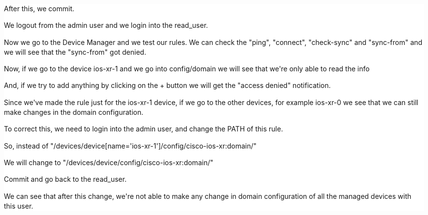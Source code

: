 

After this, we commit.

We logout from the admin user and we login into the read_user.

Now we go to the Device Manager and we test our rules. We can check the
"ping", "connect", "check-sync" and "sync-from" and we will see that the
"sync-from" got denied. 

Now, if we go to the device ios-xr-1 and we go into config/domain we
will see that we're only able to read the info



And, if we try to add anything by clicking on the + button we will get
the "access denied" notification.



Since we've made the rule just for the ios-xr-1 device, if we go to the
other devices, for example ios-xr-0 we see that we can still make
changes in the domain configuration. 

To correct this, we need to login into the admin user, and change the
PATH of this rule.

So, instead of
"/devices/device[name='ios-xr-1']/config/cisco-ios-xr:domain/"

We will change to "/devices/device/config/cisco-ios-xr:domain/"

Commit and go back to the read_user.

We can see that after this change, we're not able to make any change in
domain configuration of all the managed devices with this user. 
